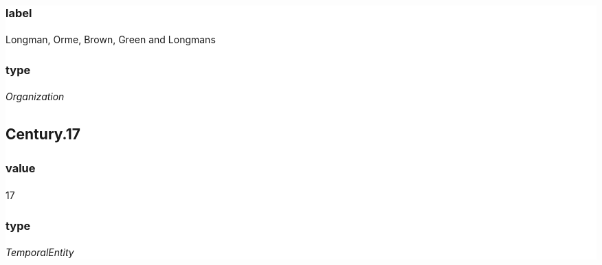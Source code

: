 ### label


Longman, Orme, Brown, Green and Longmans

### type


*Organization*

## Century.17

### value


17

### type


*TemporalEntity*